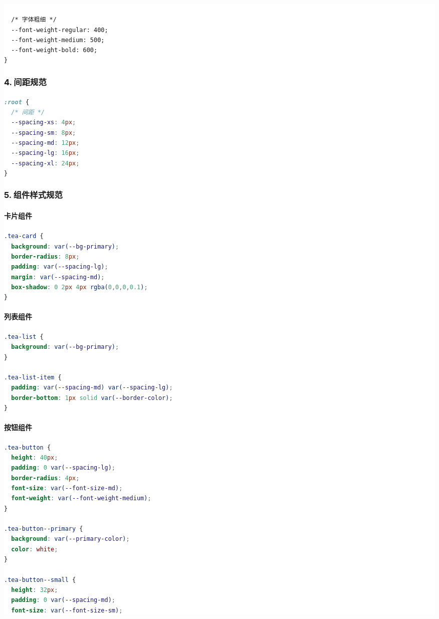 ```
  
  /* 字体粗细 */
  --font-weight-regular: 400;
  --font-weight-medium: 500;
  --font-weight-bold: 600;
}
```

### 4. 间距规范
```css
:root {
  /* 间距 */
  --spacing-xs: 4px;
  --spacing-sm: 8px;
  --spacing-md: 12px;
  --spacing-lg: 16px;
  --spacing-xl: 24px;
}
```

### 5. 组件样式规范

#### 卡片组件
```css
.tea-card {
  background: var(--bg-primary);
  border-radius: 8px;
  padding: var(--spacing-lg);
  margin: var(--spacing-md);
  box-shadow: 0 2px 4px rgba(0,0,0,0.1);
}
```

#### 列表组件
```css
.tea-list {
  background: var(--bg-primary);
}

.tea-list-item {
  padding: var(--spacing-md) var(--spacing-lg);
  border-bottom: 1px solid var(--border-color);
}
```

#### 按钮组件
```css
.tea-button {
  height: 40px;
  padding: 0 var(--spacing-lg);
  border-radius: 4px;
  font-size: var(--font-size-md);
  font-weight: var(--font-weight-medium);
}

.tea-button--primary {
  background: var(--primary-color);
  color: white;
}

.tea-button--small {
  height: 32px;
  padding: 0 var(--spacing-md);
  font-size: var(--font-size-sm);
```